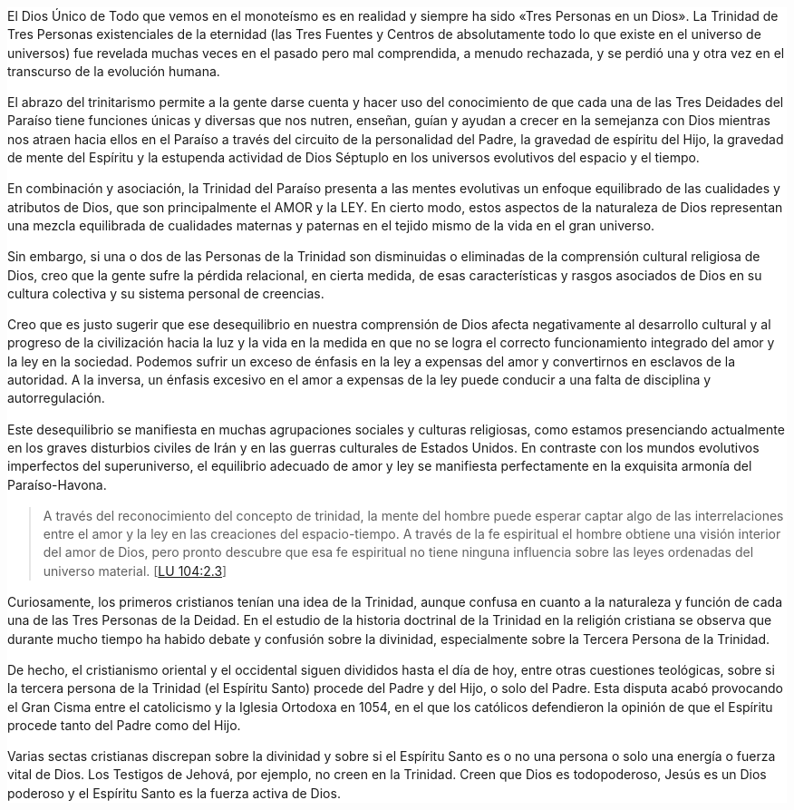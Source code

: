 El Dios Único de Todo que vemos en el monoteísmo es en realidad y siempre ha sido «Tres Personas en un Dios». La Trinidad de Tres Personas existenciales de la eternidad (las Tres Fuentes y Centros de absolutamente todo lo que existe en el universo de universos) fue revelada muchas veces en el pasado pero mal comprendida, a menudo rechazada, y se perdió una y otra vez en el transcurso de la evolución humana.

El abrazo del trinitarismo permite a la gente darse cuenta y hacer uso del conocimiento de que cada una de las Tres Deidades del Paraíso tiene funciones únicas y diversas que nos nutren, enseñan, guían y ayudan a crecer en la semejanza con Dios mientras nos atraen hacia ellos en el Paraíso a través del circuito de la personalidad del Padre, la gravedad de espíritu del Hijo, la gravedad de mente del Espíritu y la estupenda actividad de Dios Séptuplo en los universos evolutivos del espacio y el tiempo.

En combinación y asociación, la Trinidad del Paraíso presenta a las mentes evolutivas un enfoque equilibrado de las cualidades y atributos de Dios, que son principalmente el AMOR y la LEY. En cierto modo, estos aspectos de la naturaleza de Dios representan una mezcla equilibrada de cualidades maternas y paternas en el tejido mismo de la vida en el gran universo.

Sin embargo, si una o dos de las Personas de la Trinidad son disminuidas o eliminadas de la comprensión cultural religiosa de Dios, creo que la gente sufre la pérdida relacional, en cierta medida, de esas características y rasgos asociados de Dios en su cultura colectiva y su sistema personal de creencias.

Creo que es justo sugerir que ese desequilibrio en nuestra comprensión de Dios afecta negativamente al desarrollo cultural y al progreso de la civilización hacia la luz y la vida en la medida en que no se logra el correcto funcionamiento integrado del amor y la ley en la sociedad. Podemos sufrir un exceso de énfasis en la ley a expensas del amor y convertirnos en esclavos de la autoridad. A la inversa, un énfasis excesivo en el amor a expensas de la ley puede conducir a una falta de disciplina y autorregulación.

Este desequilibrio se manifiesta en muchas agrupaciones sociales y culturas religiosas, como estamos presenciando actualmente en los graves disturbios civiles de Irán y en las guerras culturales de Estados Unidos. En contraste con los mundos evolutivos imperfectos del superuniverso, el equilibrio adecuado de amor y ley se manifiesta perfectamente en la exquisita armonía del Paraíso-Havona.
<br style="clear:both;"/>

> A través del reconocimiento del concepto de trinidad, la mente del hombre puede esperar captar algo de las interrelaciones entre el amor y la ley en las creaciones del espacio-tiempo. A través de la fe espiritual el hombre obtiene una visión interior del amor de Dios, pero pronto descubre que esa fe espiritual no tiene ninguna influencia sobre las leyes ordenadas del universo material. <a id="a220_337"></a>[[LU 104:2.3](/es/The_Urantia_Book/104#p2_3)]

Curiosamente, los primeros cristianos tenían una idea de la Trinidad, aunque confusa en cuanto a la naturaleza y función de cada una de las Tres Personas de la Deidad. En el estudio de la historia doctrinal de la Trinidad en la religión cristiana se observa que durante mucho tiempo ha habido debate y confusión sobre la divinidad, especialmente sobre la Tercera Persona de la Trinidad.

De hecho, el cristianismo oriental y el occidental siguen divididos hasta el día de hoy, entre otras cuestiones teológicas, sobre si la tercera persona de la Trinidad (el Espíritu Santo) procede del Padre y del Hijo, o solo del Padre. Esta disputa acabó provocando el Gran Cisma entre el catolicismo y la Iglesia Ortodoxa en 1054, en el que los católicos defendieron la opinión de que el Espíritu procede tanto del Padre como del Hijo.

Varias sectas cristianas discrepan sobre la divinidad y sobre si el Espíritu Santo es o no una persona o solo una energía o fuerza vital de Dios. Los Testigos de Jehová, por ejemplo, no creen en la Trinidad. Creen que Dios es todopoderoso, Jesús es un Dios poderoso y el Espíritu Santo es la fuerza activa de Dios. 
